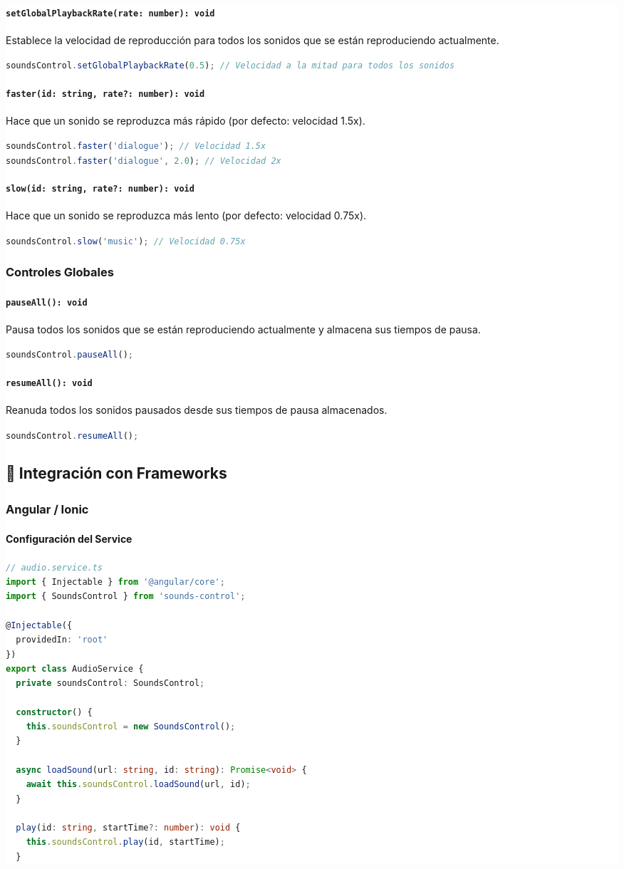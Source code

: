 #### `setGlobalPlaybackRate(rate: number): void`
Establece la velocidad de reproducción para todos los sonidos que se están reproduciendo actualmente.

```javascript
soundsControl.setGlobalPlaybackRate(0.5); // Velocidad a la mitad para todos los sonidos
```

#### `faster(id: string, rate?: number): void`
Hace que un sonido se reproduzca más rápido (por defecto: velocidad 1.5x).

```javascript
soundsControl.faster('dialogue'); // Velocidad 1.5x
soundsControl.faster('dialogue', 2.0); // Velocidad 2x
```

#### `slow(id: string, rate?: number): void`
Hace que un sonido se reproduzca más lento (por defecto: velocidad 0.75x).

```javascript
soundsControl.slow('music'); // Velocidad 0.75x
```

### Controles Globales

#### `pauseAll(): void`
Pausa todos los sonidos que se están reproduciendo actualmente y almacena sus tiempos de pausa.

```javascript
soundsControl.pauseAll();
```

#### `resumeAll(): void`
Reanuda todos los sonidos pausados desde sus tiempos de pausa almacenados.

```javascript
soundsControl.resumeAll();
```

## 🔧 Integración con Frameworks

### Angular / Ionic

#### Configuración del Service

```typescript
// audio.service.ts
import { Injectable } from '@angular/core';
import { SoundsControl } from 'sounds-control';

@Injectable({
  providedIn: 'root'
})
export class AudioService {
  private soundsControl: SoundsControl;

  constructor() {
    this.soundsControl = new SoundsControl();
  }

  async loadSound(url: string, id: string): Promise<void> {
    await this.soundsControl.loadSound(url, id);
  }

  play(id: string, startTime?: number): void {
    this.soundsControl.play(id, startTime);
  }
```